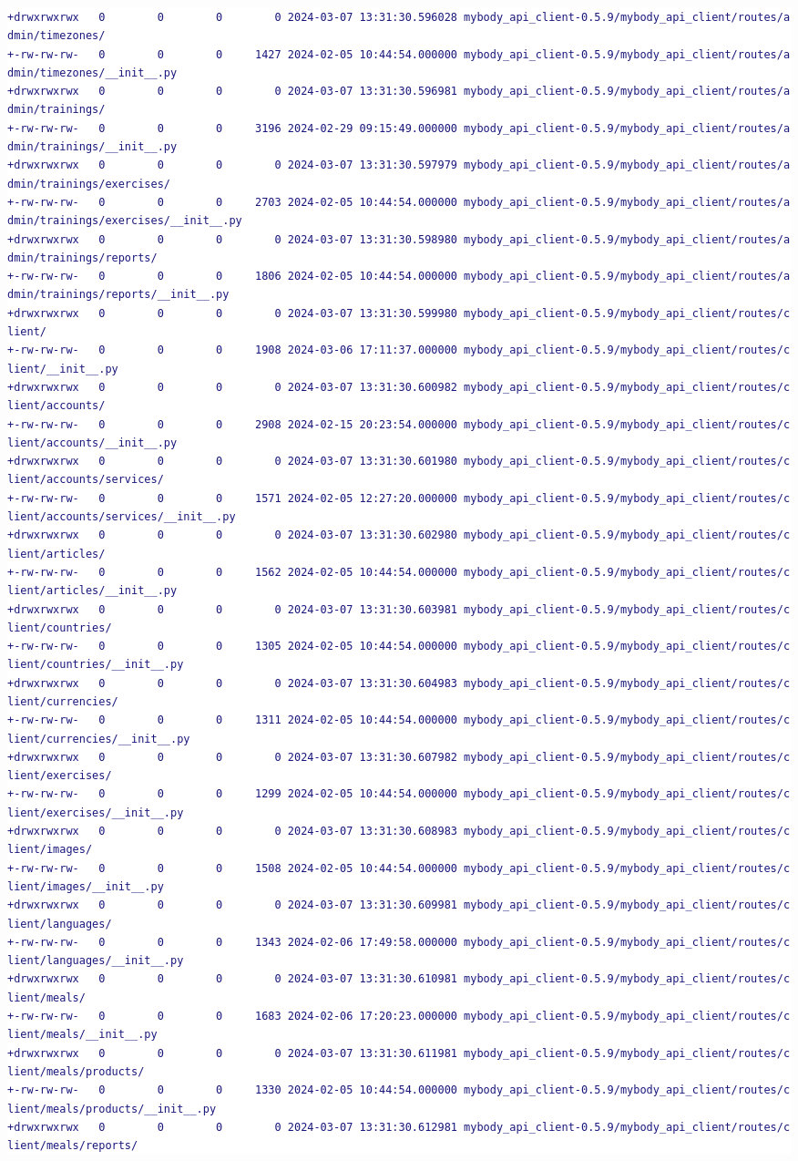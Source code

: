 ```diff
+drwxrwxrwx   0        0        0        0 2024-03-07 13:31:30.596028 mybody_api_client-0.5.9/mybody_api_client/routes/admin/timezones/
+-rw-rw-rw-   0        0        0     1427 2024-02-05 10:44:54.000000 mybody_api_client-0.5.9/mybody_api_client/routes/admin/timezones/__init__.py
+drwxrwxrwx   0        0        0        0 2024-03-07 13:31:30.596981 mybody_api_client-0.5.9/mybody_api_client/routes/admin/trainings/
+-rw-rw-rw-   0        0        0     3196 2024-02-29 09:15:49.000000 mybody_api_client-0.5.9/mybody_api_client/routes/admin/trainings/__init__.py
+drwxrwxrwx   0        0        0        0 2024-03-07 13:31:30.597979 mybody_api_client-0.5.9/mybody_api_client/routes/admin/trainings/exercises/
+-rw-rw-rw-   0        0        0     2703 2024-02-05 10:44:54.000000 mybody_api_client-0.5.9/mybody_api_client/routes/admin/trainings/exercises/__init__.py
+drwxrwxrwx   0        0        0        0 2024-03-07 13:31:30.598980 mybody_api_client-0.5.9/mybody_api_client/routes/admin/trainings/reports/
+-rw-rw-rw-   0        0        0     1806 2024-02-05 10:44:54.000000 mybody_api_client-0.5.9/mybody_api_client/routes/admin/trainings/reports/__init__.py
+drwxrwxrwx   0        0        0        0 2024-03-07 13:31:30.599980 mybody_api_client-0.5.9/mybody_api_client/routes/client/
+-rw-rw-rw-   0        0        0     1908 2024-03-06 17:11:37.000000 mybody_api_client-0.5.9/mybody_api_client/routes/client/__init__.py
+drwxrwxrwx   0        0        0        0 2024-03-07 13:31:30.600982 mybody_api_client-0.5.9/mybody_api_client/routes/client/accounts/
+-rw-rw-rw-   0        0        0     2908 2024-02-15 20:23:54.000000 mybody_api_client-0.5.9/mybody_api_client/routes/client/accounts/__init__.py
+drwxrwxrwx   0        0        0        0 2024-03-07 13:31:30.601980 mybody_api_client-0.5.9/mybody_api_client/routes/client/accounts/services/
+-rw-rw-rw-   0        0        0     1571 2024-02-05 12:27:20.000000 mybody_api_client-0.5.9/mybody_api_client/routes/client/accounts/services/__init__.py
+drwxrwxrwx   0        0        0        0 2024-03-07 13:31:30.602980 mybody_api_client-0.5.9/mybody_api_client/routes/client/articles/
+-rw-rw-rw-   0        0        0     1562 2024-02-05 10:44:54.000000 mybody_api_client-0.5.9/mybody_api_client/routes/client/articles/__init__.py
+drwxrwxrwx   0        0        0        0 2024-03-07 13:31:30.603981 mybody_api_client-0.5.9/mybody_api_client/routes/client/countries/
+-rw-rw-rw-   0        0        0     1305 2024-02-05 10:44:54.000000 mybody_api_client-0.5.9/mybody_api_client/routes/client/countries/__init__.py
+drwxrwxrwx   0        0        0        0 2024-03-07 13:31:30.604983 mybody_api_client-0.5.9/mybody_api_client/routes/client/currencies/
+-rw-rw-rw-   0        0        0     1311 2024-02-05 10:44:54.000000 mybody_api_client-0.5.9/mybody_api_client/routes/client/currencies/__init__.py
+drwxrwxrwx   0        0        0        0 2024-03-07 13:31:30.607982 mybody_api_client-0.5.9/mybody_api_client/routes/client/exercises/
+-rw-rw-rw-   0        0        0     1299 2024-02-05 10:44:54.000000 mybody_api_client-0.5.9/mybody_api_client/routes/client/exercises/__init__.py
+drwxrwxrwx   0        0        0        0 2024-03-07 13:31:30.608983 mybody_api_client-0.5.9/mybody_api_client/routes/client/images/
+-rw-rw-rw-   0        0        0     1508 2024-02-05 10:44:54.000000 mybody_api_client-0.5.9/mybody_api_client/routes/client/images/__init__.py
+drwxrwxrwx   0        0        0        0 2024-03-07 13:31:30.609981 mybody_api_client-0.5.9/mybody_api_client/routes/client/languages/
+-rw-rw-rw-   0        0        0     1343 2024-02-06 17:49:58.000000 mybody_api_client-0.5.9/mybody_api_client/routes/client/languages/__init__.py
+drwxrwxrwx   0        0        0        0 2024-03-07 13:31:30.610981 mybody_api_client-0.5.9/mybody_api_client/routes/client/meals/
+-rw-rw-rw-   0        0        0     1683 2024-02-06 17:20:23.000000 mybody_api_client-0.5.9/mybody_api_client/routes/client/meals/__init__.py
+drwxrwxrwx   0        0        0        0 2024-03-07 13:31:30.611981 mybody_api_client-0.5.9/mybody_api_client/routes/client/meals/products/
+-rw-rw-rw-   0        0        0     1330 2024-02-05 10:44:54.000000 mybody_api_client-0.5.9/mybody_api_client/routes/client/meals/products/__init__.py
+drwxrwxrwx   0        0        0        0 2024-03-07 13:31:30.612981 mybody_api_client-0.5.9/mybody_api_client/routes/client/meals/reports/
```